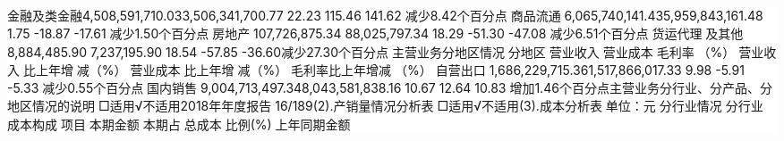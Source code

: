 金融及类金融4,508,591,710.033,506,341,700.77
22.23
115.46
141.62
减少8.42个百分点
商品流通
6,065,740,141.435,959,843,161.48
1.75
-18.87
-17.61
减少1.50个百分点
房地产
107,726,875.34
88,025,797.34
18.29
-51.30
-47.08
减少6.51个百分点
货运代理
及其他
8,884,485.90
7,237,195.90
18.54
-57.85
-36.60减少27.30个百分点
主营业务分地区情况
分地区
营业收入
营业成本
毛利率
（%）
营业收入
比上年增
减（%）
营业成本
比上年增
减（%）
毛利率比上年增减
（%）
自营出口
1,686,229,715.361,517,866,017.33
9.98
-5.91
-5.33
减少0.55个百分点
国内销售
9,004,713,497.348,043,581,838.16
10.67
12.64
10.83
增加1.46个百分点主营业务分行业、分产品、分地区情况的说明
□适用√不适用2018年年度报告
16/189(2).产销量情况分析表
□适用√不适用(3).成本分析表
单位：元
分行业情况
分行业
成本构成
项目
本期金额
本期占
总成本
比例(%)
上年同期金额